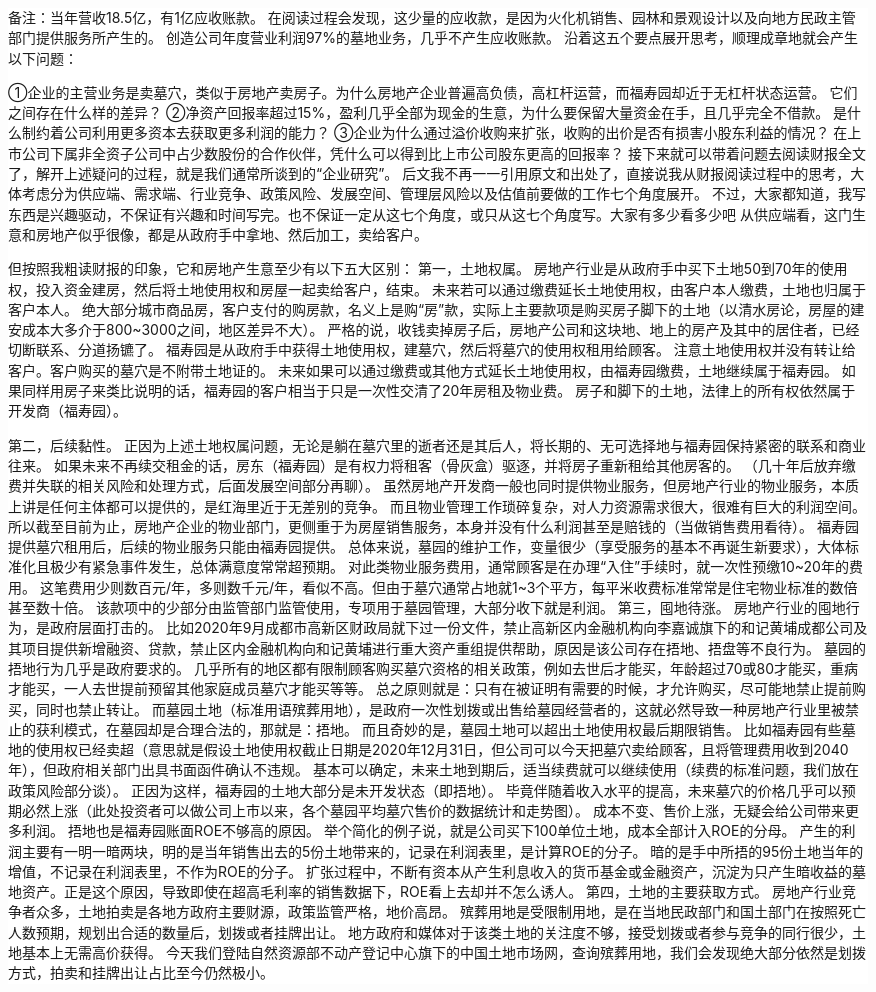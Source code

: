 备注：当年营收18.5亿，有1亿应收账款。
在阅读过程会发现，这少量的应收款，是因为火化机销售、园林和景观设计以及向地方民政主管部门提供服务所产生的。
创造公司年度营业利润97%的墓地业务，几乎不产生应收账款。
沿着这五个要点展开思考，顺理成章地就会产生以下问题： 

①企业的主营业务是卖墓穴，类似于房地产卖房子。为什么房地产企业普遍高负债，高杠杆运营，而福寿园却近于无杠杆状态运营。
它们之间存在什么样的差异？ 
②净资产回报率超过15%，盈利几乎全部为现金的生意，为什么要保留大量资金在手，且几乎完全不借款。
是什么制约着公司利用更多资本去获取更多利润的能力？ 
③企业为什么通过溢价收购来扩张，收购的出价是否有损害小股东利益的情况？
在上市公司下属非全资子公司中占少数股份的合作伙伴，凭什么可以得到比上市公司股东更高的回报率？ 
接下来就可以带着问题去阅读财报全文了，解开上述疑问的过程，就是我们通常所谈到的“企业研究”。 
后文我不再一一引用原文和出处了，直接说我从财报阅读过程中的思考，大体考虑分为供应端、需求端、行业竞争、政策风险、发展空间、管理层风险以及估值前要做的工作七个角度展开。 
不过，大家都知道，我写东西是兴趣驱动，不保证有兴趣和时间写完。也不保证一定从这七个角度，或只从这七个角度写。大家有多少看多少吧
从供应端看，这门生意和房地产似乎很像，都是从政府手中拿地、然后加工，卖给客户。

但按照我粗读财报的印象，它和房地产生意至少有以下五大区别： 
第一，土地权属。
房地产行业是从政府手中买下土地50到70年的使用权，投入资金建房，然后将土地使用权和房屋一起卖给客户，结束。
未来若可以通过缴费延长土地使用权，由客户本人缴费，土地也归属于客户本人。
绝大部分城市商品房，客户支付的购房款，名义上是购“房”款，实际上主要款项是购买房子脚下的土地（以清水房论，房屋的建安成本大多介于800~3000之间，地区差异不大）。
严格的说，收钱卖掉房子后，房地产公司和这块地、地上的房产及其中的居住者，已经切断联系、分道扬镳了。 
福寿园是从政府手中获得土地使用权，建墓穴，然后将墓穴的使用权租用给顾客。
注意土地使用权并没有转让给客户。客户购买的墓穴是不附带土地证的。
未来如果可以通过缴费或其他方式延长土地使用权，由福寿园缴费，土地继续属于福寿园。
如果同样用房子来类比说明的话，福寿园的客户相当于只是一次性交清了20年房租及物业费。
房子和脚下的土地，法律上的所有权依然属于开发商（福寿园）。

第二，后续黏性。
正因为上述土地权属问题，无论是躺在墓穴里的逝者还是其后人，将长期的、无可选择地与福寿园保持紧密的联系和商业往来。
如果未来不再续交租金的话，房东（福寿园）是有权力将租客（骨灰盒）驱逐，并将房子重新租给其他房客的。
（几十年后放弃缴费并失联的相关风险和处理方式，后面发展空间部分再聊）。 
虽然房地产开发商一般也同时提供物业服务，但房地产行业的物业服务，本质上讲是任何主体都可以提供的，是红海里近于无差别的竞争。
而且物业管理工作琐碎复杂，对人力资源需求很大，很难有巨大的利润空间。 
所以截至目前为止，房地产企业的物业部门，更侧重于为房屋销售服务，本身并没有什么利润甚至是赔钱的（当做销售费用看待）。 
福寿园提供墓穴租用后，后续的物业服务只能由福寿园提供。
总体来说，墓园的维护工作，变量很少（享受服务的基本不再诞生新要求），大体标准化且极少有紧急事件发生，总体满意度常常超预期。 
对此类物业服务费用，通常顾客是在办理“入住”手续时，就一次性预缴10~20年的费用。
这笔费用少则数百元/年，多则数千元/年，看似不高。但由于墓穴通常占地就1~3个平方，每平米收费标准常常是住宅物业标准的数倍甚至数十倍。
该款项中的少部分由监管部门监管使用，专项用于墓园管理，大部分收下就是利润。
第三，囤地待涨。
房地产行业的囤地行为，是政府层面打击的。
比如2020年9月成都市高新区财政局就下过一份文件，禁止高新区内金融机构向李嘉诚旗下的和记黄埔成都公司及其项目提供新增融资、贷款，禁止区内金融机构向和记黄埔进行重大资产重组提供帮助，原因是该公司存在捂地、捂盘等不良行为。 
墓园的捂地行为几乎是政府要求的。
几乎所有的地区都有限制顾客购买墓穴资格的相关政策，例如去世后才能买，年龄超过70或80才能买，重病才能买，一人去世提前预留其他家庭成员墓穴才能买等等。
总之原则就是：只有在被证明有需要的时候，才允许购买，尽可能地禁止提前购买，同时也禁止转让。 
而墓园土地（标准用语殡葬用地），是政府一次性划拨或出售给墓园经营者的，这就必然导致一种房地产行业里被禁止的获利模式，在墓园却是合理合法的，那就是：捂地。 
而且奇妙的是，墓园土地可以超出土地使用权最后期限销售。
比如福寿园有些墓地的使用权已经卖超（意思就是假设土地使用权截止日期是2020年12月31日，但公司可以今天把墓穴卖给顾客，且将管理费用收到2040年），但政府相关部门出具书面函件确认不违规。
基本可以确定，未来土地到期后，适当续费就可以继续使用（续费的标准问题，我们放在政策风险部分谈）。 
正因为这样，福寿园的土地大部分是未开发状态（即捂地）。
毕竟伴随着收入水平的提高，未来墓穴的价格几乎可以预期必然上涨（此处投资者可以做公司上市以来，各个墓园平均墓穴售价的数据统计和走势图）。
成本不变、售价上涨，无疑会给公司带来更多利润。 
捂地也是福寿园账面ROE不够高的原因。
举个简化的例子说，就是公司买下100单位土地，成本全部计入ROE的分母。
产生的利润主要有一明一暗两块，明的是当年销售出去的5份土地带来的，记录在利润表里，是计算ROE的分子。
暗的是手中所捂的95份土地当年的增值，不记录在利润表里，不作为ROE的分子。
扩张过程中，不断有资本从产生利息收入的货币基金或金融资产，沉淀为只产生暗收益的墓地资产。正是这个原因，导致即使在超高毛利率的销售数据下，ROE看上去却并不怎么诱人。 
第四，土地的主要获取方式。
房地产行业竞争者众多，土地拍卖是各地方政府主要财源，政策监管严格，地价高昂。
殡葬用地是受限制用地，是在当地民政部门和国土部门在按照死亡人数预期，规划出合适的数量后，划拨或者挂牌出让。
地方政府和媒体对于该类土地的关注度不够，接受划拨或者参与竞争的同行很少，土地基本上无需高价获得。 
今天我们登陆自然资源部不动产登记中心旗下的中国土地市场网，查询殡葬用地，我们会发现绝大部分依然是划拨方式，拍卖和挂牌出让占比至今仍然极小。
